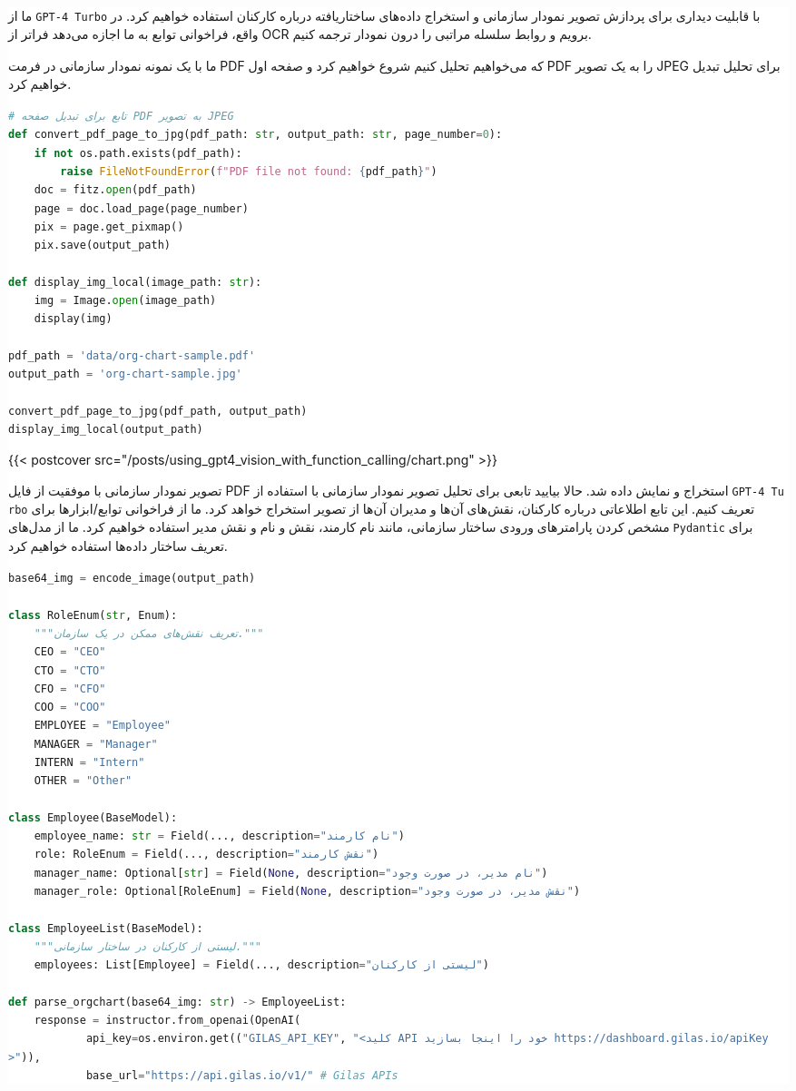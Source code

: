  ما از `GPT-4 Turbo` با قابلیت دیداری برای پردازش تصویر نمودار سازمانی و استخراج داده‌های ساختاریافته درباره کارکنان استفاده خواهیم کرد. در واقع، فراخوانی توابع به ما اجازه می‌دهد فراتر از OCR برویم و روابط سلسله مراتبی را درون نمودار ترجمه کنیم.

ما با یک نمونه نمودار سازمانی در فرمت PDF که می‌خواهیم تحلیل کنیم شروع خواهیم کرد و صفحه اول PDF را به یک تصویر JPEG برای تحلیل تبدیل خواهیم کرد.

```python
# تابع برای تبدیل صفحه PDF به تصویر JPEG
def convert_pdf_page_to_jpg(pdf_path: str, output_path: str, page_number=0):
    if not os.path.exists(pdf_path):
        raise FileNotFoundError(f"PDF file not found: {pdf_path}")
    doc = fitz.open(pdf_path)
    page = doc.load_page(page_number) 
    pix = page.get_pixmap()
    pix.save(output_path)

def display_img_local(image_path: str):
    img = Image.open(image_path)
    display(img)

pdf_path = 'data/org-chart-sample.pdf'
output_path = 'org-chart-sample.jpg'

convert_pdf_page_to_jpg(pdf_path, output_path)
display_img_local(output_path)
```


{{< postcover src="/posts/using_gpt4_vision_with_function_calling/chart.png" >}}


تصویر نمودار سازمانی با موفقیت از فایل PDF استخراج و نمایش داده شد. حالا بیایید تابعی برای تحلیل تصویر نمودار سازمانی با استفاده از `GPT-4 Turbo` تعریف کنیم. این تابع اطلاعاتی درباره کارکنان، نقش‌های آن‌ها و مدیران آن‌ها از تصویر استخراج خواهد کرد. ما از فراخوانی توابع/ابزارها برای مشخص کردن پارامترهای ورودی ساختار سازمانی، مانند نام کارمند، نقش و نام و نقش مدیر استفاده خواهیم کرد. ما از مدل‌های `Pydantic` برای تعریف ساختار داده‌ها استفاده خواهیم کرد.

```python
base64_img = encode_image(output_path)

class RoleEnum(str, Enum):
    """تعریف نقش‌های ممکن در یک سازمان."""
    CEO = "CEO"
    CTO = "CTO"
    CFO = "CFO"
    COO = "COO"
    EMPLOYEE = "Employee"
    MANAGER = "Manager"
    INTERN = "Intern"
    OTHER = "Other"

class Employee(BaseModel):
    employee_name: str = Field(..., description="نام کارمند")
    role: RoleEnum = Field(..., description="نقش کارمند")
    manager_name: Optional[str] = Field(None, description="نام مدیر، در صورت وجود")
    manager_role: Optional[RoleEnum] = Field(None, description="نقش مدیر، در صورت وجود")

class EmployeeList(BaseModel):
    """لیستی از کارکنان در ساختار سازمانی."""
    employees: List[Employee] = Field(..., description="لیستی از کارکنان")

def parse_orgchart(base64_img: str) -> EmployeeList:
    response = instructor.from_openai(OpenAI(
            api_key=os.environ.get(("GILAS_API_KEY", "<کلید API خود را اینجا بسازید https://dashboard.gilas.io/apiKey>")), 
            base_url="https://api.gilas.io/v1/" # Gilas APIs
```